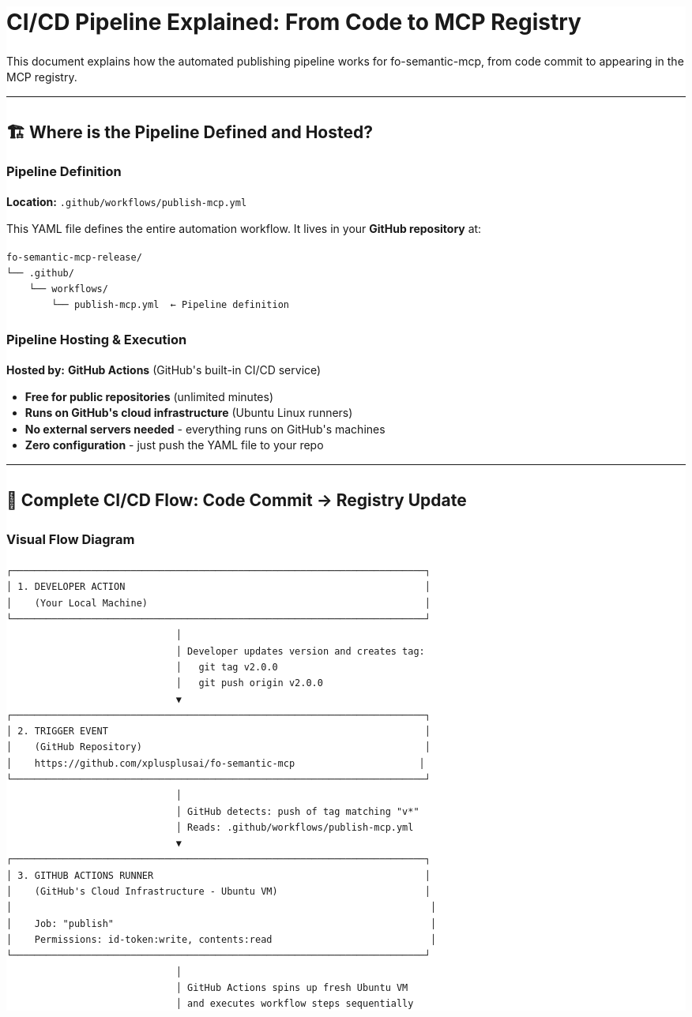 # CI/CD Pipeline Explained: From Code to MCP Registry

This document explains how the automated publishing pipeline works for fo-semantic-mcp, from code commit to appearing in the MCP registry.

---

## 🏗️ Where is the Pipeline Defined and Hosted?

### Pipeline Definition
**Location:** `.github/workflows/publish-mcp.yml`

This YAML file defines the entire automation workflow. It lives in your **GitHub repository** at:
```
fo-semantic-mcp-release/
└── .github/
    └── workflows/
        └── publish-mcp.yml  ← Pipeline definition
```

### Pipeline Hosting & Execution
**Hosted by:** **GitHub Actions** (GitHub's built-in CI/CD service)

- **Free for public repositories** (unlimited minutes)
- **Runs on GitHub's cloud infrastructure** (Ubuntu Linux runners)
- **No external servers needed** - everything runs on GitHub's machines
- **Zero configuration** - just push the YAML file to your repo

---

## 🔄 Complete CI/CD Flow: Code Commit → Registry Update

### Visual Flow Diagram

```
┌─────────────────────────────────────────────────────────────────────────┐
│ 1. DEVELOPER ACTION                                                     │
│    (Your Local Machine)                                                 │
└─────────────────────────────────────────────────────────────────────────┘
                              │
                              │ Developer updates version and creates tag:
                              │   git tag v2.0.0
                              │   git push origin v2.0.0
                              ▼
┌─────────────────────────────────────────────────────────────────────────┐
│ 2. TRIGGER EVENT                                                        │
│    (GitHub Repository)                                                  │
│    https://github.com/xplusplusai/fo-semantic-mcp                      │
└─────────────────────────────────────────────────────────────────────────┘
                              │
                              │ GitHub detects: push of tag matching "v*"
                              │ Reads: .github/workflows/publish-mcp.yml
                              ▼
┌─────────────────────────────────────────────────────────────────────────┐
│ 3. GITHUB ACTIONS RUNNER                                                │
│    (GitHub's Cloud Infrastructure - Ubuntu VM)                          │
│                                                                          │
│    Job: "publish"                                                        │
│    Permissions: id-token:write, contents:read                            │
└─────────────────────────────────────────────────────────────────────────┘
                              │
                              │ GitHub Actions spins up fresh Ubuntu VM
                              │ and executes workflow steps sequentially
```